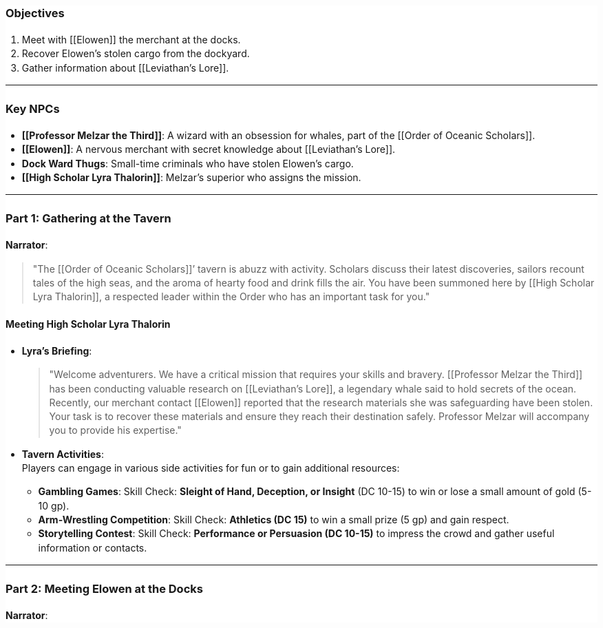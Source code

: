 
### **Objectives**

1. Meet with [[Elowen]] the merchant at the docks.
2. Recover Elowen’s stolen cargo from the dockyard.
3. Gather information about [[Leviathan’s Lore]].

---

### **Key NPCs**

- **[[Professor Melzar the Third]]**: A wizard with an obsession for whales, part of the [[Order of Oceanic Scholars]].
- **[[Elowen]]**: A nervous merchant with secret knowledge about [[Leviathan’s Lore]].
- **Dock Ward Thugs**: Small-time criminals who have stolen Elowen’s cargo.
- **[[High Scholar Lyra Thalorin]]**: Melzar’s superior who assigns the mission.

---

### **Part 1: Gathering at the Tavern**

**Narrator**:

> "The [[Order of Oceanic Scholars]]’ tavern is abuzz with activity. Scholars discuss their latest discoveries, sailors recount tales of the high seas, and the aroma of hearty food and drink fills the air. You have been summoned here by [[High Scholar Lyra Thalorin]], a respected leader within the Order who has an important task for you."

#### **Meeting High Scholar Lyra Thalorin**

- **Lyra’s Briefing**:
    
    > "Welcome adventurers. We have a critical mission that requires your skills and bravery. [[Professor Melzar the Third]] has been conducting valuable research on [[Leviathan’s Lore]], a legendary whale said to hold secrets of the ocean. Recently, our merchant contact [[Elowen]] reported that the research materials she was safeguarding have been stolen. Your task is to recover these materials and ensure they reach their destination safely. Professor Melzar will accompany you to provide his expertise."
    
- **Tavern Activities**:  
    Players can engage in various side activities for fun or to gain additional resources:
    
    - **Gambling Games**: Skill Check: **Sleight of Hand, Deception, or Insight** (DC 10-15) to win or lose a small amount of gold (5-10 gp).
    - **Arm-Wrestling Competition**: Skill Check: **Athletics (DC 15)** to win a small prize (5 gp) and gain respect.
    - **Storytelling Contest**: Skill Check: **Performance or Persuasion (DC 10-15)** to impress the crowd and gather useful information or contacts.

---

### **Part 2: Meeting Elowen at the Docks**

**Narrator**:
